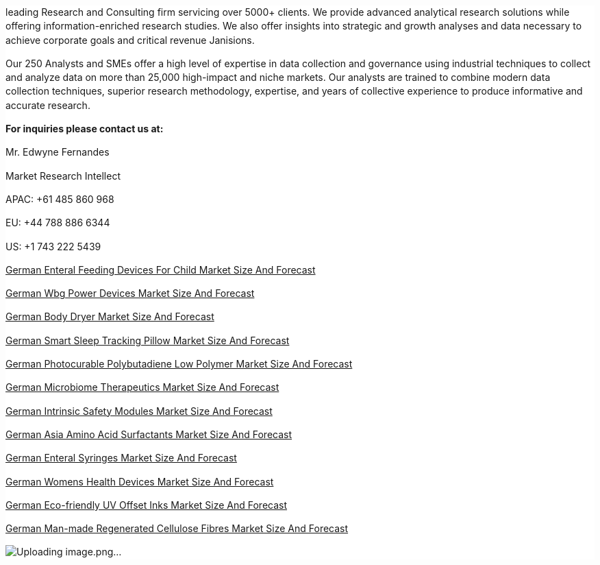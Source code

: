 leading Research and Consulting firm servicing over 5000+ clients. We provide advanced analytical research solutions while offering information-enriched research studies.&nbsp;</span>We also offer insights into strategic and growth analyses and data necessary to achieve corporate goals and critical revenue Janisions.</p><p><span class="">Our 250 Analysts and SMEs offer a high level of expertise in data collection and governance using industrial techniques to collect and analyze data on more than 25,000 high-impact and niche markets. Our analysts are trained to combine modern data collection techniques, superior research methodology, expertise, and years of collective experience to produce informative and accurate research.</span></p><p><strong>For inquiries please contact us at:</strong></p><p>Mr. Edwyne Fernandes</p><p>Market Research Intellect</p><p>APAC: +61 485 860 968</p><p>EU: +44 788 886 6344</p><p>US: +1 743 222 5439</p><p><a href="https://github.com/Gabbarshing/ClickLift/blob/main/Enteral-Feeding-Devices-For-Child-Market/China-Enteral-Feeding-Devices-For-Child-Market.md">German Enteral Feeding Devices For Child Market Size And Forecast</a></p><p><a href="https://github.com/Gabbarshing/ClickLift/blob/main/Wbg-Power-Devices-Market/China-Wbg-Power-Devices-Market.md">German Wbg Power Devices Market Size And Forecast</a></p><p><a href="https://github.com/Gabbarshing/ClickLift/blob/main/Body-Dryer-Market/China-Body-Dryer-Market.md">German Body Dryer Market Size And Forecast</a></p><p><a href="https://github.com/Gabbarshing/ClickLift/blob/main/Smart-Sleep-Tracking-Pillow-Market/China-Smart-Sleep-Tracking-Pillow-Market.md">German Smart Sleep Tracking Pillow Market Size And Forecast</a></p><p><a href="https://github.com/Gabbarshing/ClickLift/blob/main/Photocurable-Polybutadiene-Low-Polymer-Market/China-Photocurable-Polybutadiene-Low-Polymer-Market.md">German Photocurable Polybutadiene Low Polymer Market Size And Forecast</a></p><p><a href="https://github.com/Gabbarshing/ClickLift/blob/main/Microbiome-Therapeutics-Market/China-Microbiome-Therapeutics-Market.md">German Microbiome Therapeutics Market Size And Forecast</a></p><p><a href="https://github.com/Gabbarshing/ClickLift/blob/main/Intrinsic-Safety-Modules-Market/China-Intrinsic-Safety-Modules-Market.md">German Intrinsic Safety Modules Market Size And Forecast</a></p><p><a href="https://github.com/Gabbarshing/ClickLift/blob/main/Asia-Amino-Acid-Surfactants-Market/China-Asia-Amino-Acid-Surfactants-Market.md">German Asia Amino Acid Surfactants Market Size And Forecast</a></p><p><a href="https://github.com/Gabbarshing/ClickLift/blob/main/Enteral-Syringes-Market/China-Enteral-Syringes-Market.md">German Enteral Syringes Market Size And Forecast</a></p><p><a href="https://github.com/Gabbarshing/ClickLift/blob/main/Womens-Health-Devices-Market/China-Womens-Health-Devices-Market.md">German Womens Health Devices Market Size And Forecast</a></p><p><a href="https://github.com/Gabbarshing/ClickLift/blob/main/Eco-friendly-UV-Offset-Inks-Market/China-Eco-friendly-UV-Offset-Inks-Market.md">German Eco-friendly UV Offset Inks Market Size And Forecast</a></p><p><a href="https://github.com/Gabbarshing/ClickLift/blob/main/Man-made-Regenerated-Cellulose-Fibres-Market/China-Man-made-Regenerated-Cellulose-Fibres-Market.md">German Man-made Regenerated Cellulose Fibres Market Size And Forecast</a></p>
![Uploading image.png…]()
